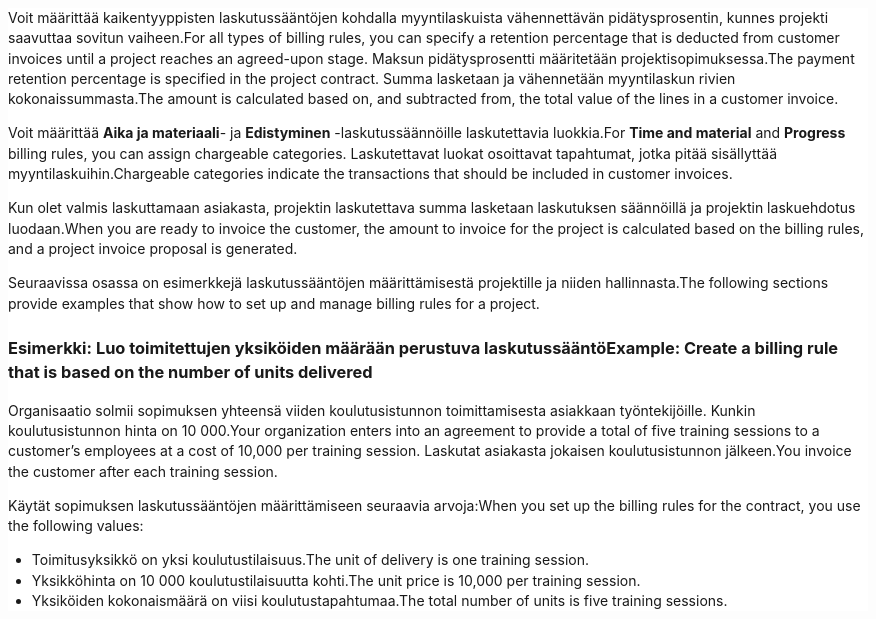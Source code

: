 <span data-ttu-id="e15ea-257">Voit määrittää kaikentyyppisten laskutussääntöjen kohdalla myyntilaskuista vähennettävän pidätysprosentin, kunnes projekti saavuttaa sovitun vaiheen.</span><span class="sxs-lookup"><span data-stu-id="e15ea-257">For all types of billing rules, you can specify a retention percentage that is deducted from customer invoices until a project reaches an agreed-upon stage.</span></span> <span data-ttu-id="e15ea-258">Maksun pidätysprosentti määritetään projektisopimuksessa.</span><span class="sxs-lookup"><span data-stu-id="e15ea-258">The payment retention percentage is specified in the project contract.</span></span> <span data-ttu-id="e15ea-259">Summa lasketaan ja vähennetään myyntilaskun rivien kokonaissummasta.</span><span class="sxs-lookup"><span data-stu-id="e15ea-259">The amount is calculated based on, and subtracted from, the total value of the lines in a customer invoice.</span></span> 

<span data-ttu-id="e15ea-260">Voit määrittää **Aika ja materiaali**- ja **Edistyminen** -laskutussäännöille laskutettavia luokkia.</span><span class="sxs-lookup"><span data-stu-id="e15ea-260">For **Time and material** and **Progress** billing rules, you can assign chargeable categories.</span></span> <span data-ttu-id="e15ea-261">Laskutettavat luokat osoittavat tapahtumat, jotka pitää sisällyttää myyntilaskuihin.</span><span class="sxs-lookup"><span data-stu-id="e15ea-261">Chargeable categories indicate the transactions that should be included in customer invoices.</span></span> 

<span data-ttu-id="e15ea-262">Kun olet valmis laskuttamaan asiakasta, projektin laskutettava summa lasketaan laskutuksen säännöillä ja projektin laskuehdotus luodaan.</span><span class="sxs-lookup"><span data-stu-id="e15ea-262">When you are ready to invoice the customer, the amount to invoice for the project is calculated based on the billing rules, and a project invoice proposal is generated.</span></span> 

<span data-ttu-id="e15ea-263">Seuraavissa osassa on esimerkkejä laskutussääntöjen määrittämisestä projektille ja niiden hallinnasta.</span><span class="sxs-lookup"><span data-stu-id="e15ea-263">The following sections provide examples that show how to set up and manage billing rules for a project.</span></span>

### <a name="example-create-a-billing-rule-that-is-based-on-the-number-of-units-delivered"></a><span data-ttu-id="e15ea-264">Esimerkki: Luo toimitettujen yksiköiden määrään perustuva laskutussääntö</span><span class="sxs-lookup"><span data-stu-id="e15ea-264">Example: Create a billing rule that is based on the number of units delivered</span></span>

<span data-ttu-id="e15ea-265">Organisaatio solmii sopimuksen yhteensä viiden koulutusistunnon toimittamisesta asiakkaan työntekijöille. Kunkin koulutusistunnon hinta on 10 000.</span><span class="sxs-lookup"><span data-stu-id="e15ea-265">Your organization enters into an agreement to provide a total of five training sessions to a customer’s employees at a cost of 10,000 per training session.</span></span> <span data-ttu-id="e15ea-266">Laskutat asiakasta jokaisen koulutusistunnon jälkeen.</span><span class="sxs-lookup"><span data-stu-id="e15ea-266">You invoice the customer after each training session.</span></span> 

<span data-ttu-id="e15ea-267">Käytät sopimuksen laskutussääntöjen määrittämiseen seuraavia arvoja:</span><span class="sxs-lookup"><span data-stu-id="e15ea-267">When you set up the billing rules for the contract, you use the following values:</span></span>

-   <span data-ttu-id="e15ea-268">Toimitusyksikkö on yksi koulutustilaisuus.</span><span class="sxs-lookup"><span data-stu-id="e15ea-268">The unit of delivery is one training session.</span></span>
-   <span data-ttu-id="e15ea-269">Yksikköhinta on 10 000 koulutustilaisuutta kohti.</span><span class="sxs-lookup"><span data-stu-id="e15ea-269">The unit price is 10,000 per training session.</span></span>
-   <span data-ttu-id="e15ea-270">Yksiköiden kokonaismäärä on viisi koulutustapahtumaa.</span><span class="sxs-lookup"><span data-stu-id="e15ea-270">The total number of units is five training sessions.</span></span>
